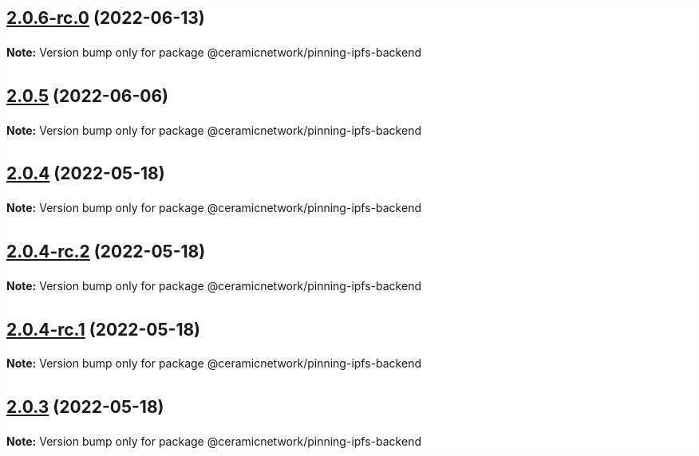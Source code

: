 



## [2.0.6-rc.0](/compare/@ceramicnetwork/pinning-ipfs-backend@2.0.5...@ceramicnetwork/pinning-ipfs-backend@2.0.6-rc.0) (2022-06-13)

**Note:** Version bump only for package @ceramicnetwork/pinning-ipfs-backend





## [2.0.5](/compare/@ceramicnetwork/pinning-ipfs-backend@2.0.4...@ceramicnetwork/pinning-ipfs-backend@2.0.5) (2022-06-06)

**Note:** Version bump only for package @ceramicnetwork/pinning-ipfs-backend





## [2.0.4](/compare/@ceramicnetwork/pinning-ipfs-backend@2.0.4-rc.2...@ceramicnetwork/pinning-ipfs-backend@2.0.4) (2022-05-18)

**Note:** Version bump only for package @ceramicnetwork/pinning-ipfs-backend





## [2.0.4-rc.2](/compare/@ceramicnetwork/pinning-ipfs-backend@2.0.4-rc.1...@ceramicnetwork/pinning-ipfs-backend@2.0.4-rc.2) (2022-05-18)

**Note:** Version bump only for package @ceramicnetwork/pinning-ipfs-backend





## [2.0.4-rc.1](/compare/@ceramicnetwork/pinning-ipfs-backend@2.0.3...@ceramicnetwork/pinning-ipfs-backend@2.0.4-rc.1) (2022-05-18)

**Note:** Version bump only for package @ceramicnetwork/pinning-ipfs-backend





## [2.0.3](/compare/@ceramicnetwork/pinning-ipfs-backend@2.0.2...@ceramicnetwork/pinning-ipfs-backend@2.0.3) (2022-05-18)

**Note:** Version bump only for package @ceramicnetwork/pinning-ipfs-backend

